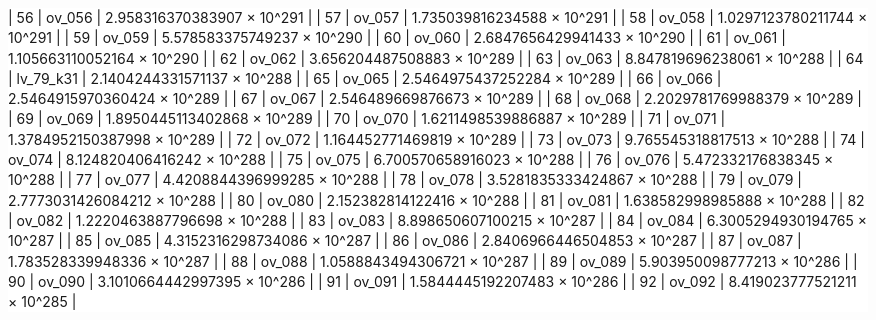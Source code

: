 | 56 | ov_056 | 2.958316370383907 × 10^291 |
| 57 | ov_057 | 1.735039816234588 × 10^291 |
| 58 | ov_058 | 1.0297123780211744 × 10^291 |
| 59 | ov_059 | 5.578583375749237 × 10^290 |
| 60 | ov_060 | 2.6847656429941433 × 10^290 |
| 61 | ov_061 | 1.105663110052164 × 10^290 |
| 62 | ov_062 | 3.656204487508883 × 10^289 |
| 63 | ov_063 | 8.847819696238061 × 10^288 |
| 64 | lv_79_k31 | 2.1404244331571137 × 10^288 |
| 65 | ov_065 | 2.5464975437252284 × 10^289 |
| 66 | ov_066 | 2.5464915970360424 × 10^289 |
| 67 | ov_067 | 2.546489669876673 × 10^289 |
| 68 | ov_068 | 2.2029781769988379 × 10^289 |
| 69 | ov_069 | 1.8950445113402868 × 10^289 |
| 70 | ov_070 | 1.6211498539886887 × 10^289 |
| 71 | ov_071 | 1.3784952150387998 × 10^289 |
| 72 | ov_072 | 1.164452771469819 × 10^289 |
| 73 | ov_073 | 9.765545318817513 × 10^288 |
| 74 | ov_074 | 8.124820406416242 × 10^288 |
| 75 | ov_075 | 6.700570658916023 × 10^288 |
| 76 | ov_076 | 5.472332176838345 × 10^288 |
| 77 | ov_077 | 4.4208844396999285 × 10^288 |
| 78 | ov_078 | 3.5281835333424867 × 10^288 |
| 79 | ov_079 | 2.7773031426084212 × 10^288 |
| 80 | ov_080 | 2.152382814122416 × 10^288 |
| 81 | ov_081 | 1.638582998985888 × 10^288 |
| 82 | ov_082 | 1.2220463887796698 × 10^288 |
| 83 | ov_083 | 8.898650607100215 × 10^287 |
| 84 | ov_084 | 6.3005294930194765 × 10^287 |
| 85 | ov_085 | 4.3152316298734086 × 10^287 |
| 86 | ov_086 | 2.8406966446504853 × 10^287 |
| 87 | ov_087 | 1.783528339948336 × 10^287 |
| 88 | ov_088 | 1.0588843494306721 × 10^287 |
| 89 | ov_089 | 5.903950098777213 × 10^286 |
| 90 | ov_090 | 3.1010664442997395 × 10^286 |
| 91 | ov_091 | 1.5844445192207483 × 10^286 |
| 92 | ov_092 | 8.419023777521211 × 10^285 |